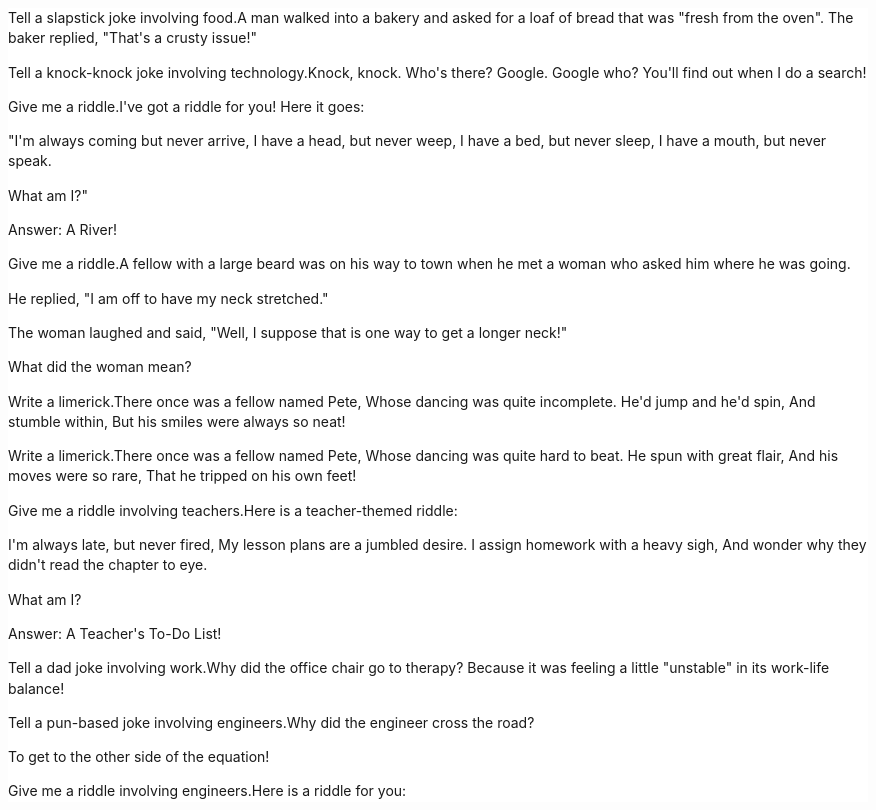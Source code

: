 Tell a slapstick joke involving food.<start>A man walked into a bakery and asked for a loaf of bread that was "fresh from the oven". The baker replied, "That's a crusty issue!"<end>

Tell a knock-knock joke involving technology.<start>Knock, knock.
Who's there?
Google.
Google who?
You'll find out when I do a search!<end>

Give me a riddle.<start>I've got a riddle for you! Here it goes:

"I'm always coming but never arrive,
I have a head, but never weep,
I have a bed, but never sleep,
I have a mouth, but never speak.

What am I?"

Answer: A River!<end>

Give me a riddle.<start>A fellow with a large beard was on his way to town when he met a woman who asked him where he was going.

He replied, "I am off to have my neck stretched."

The woman laughed and said, "Well, I suppose that is one way to get a longer neck!"

What did the woman mean?<end>

Write a limerick.<start>There once was a fellow named Pete,
Whose dancing was quite incomplete.
He'd jump and he'd spin,
And stumble within,
But his smiles were always so neat!<end>

Write a limerick.<start>There once was a fellow named Pete,
Whose dancing was quite hard to beat.
He spun with great flair,
And his moves were so rare,
That he tripped on his own feet!<end>

Give me a riddle involving teachers.<start>Here is a teacher-themed riddle:

I'm always late, but never fired,
My lesson plans are a jumbled desire.
I assign homework with a heavy sigh,
And wonder why they didn't read the chapter to eye.

What am I?

Answer: A Teacher's To-Do List!<end>

Tell a dad joke involving work.<start>Why did the office chair go to therapy? Because it was feeling a little "unstable" in its work-life balance!<end>

Tell a pun-based joke involving engineers.<start>Why did the engineer cross the road?

To get to the other side of the equation!<end>

Give me a riddle involving engineers.<start>Here is a riddle for you:
